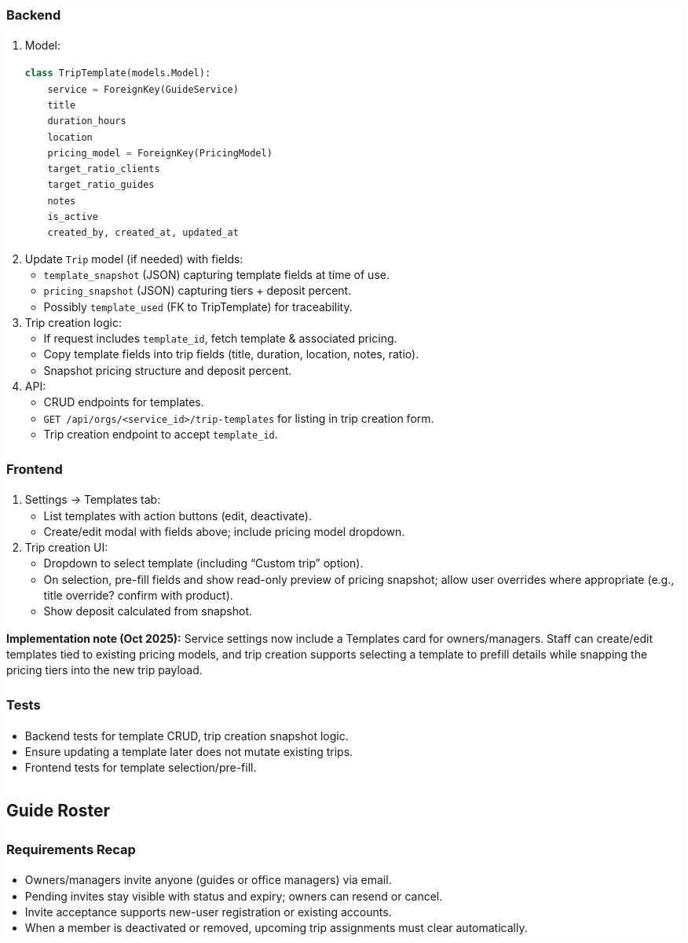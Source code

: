 ### Backend
1. Model:
   ```python
   class TripTemplate(models.Model):
       service = ForeignKey(GuideService)
       title
       duration_hours
       location
       pricing_model = ForeignKey(PricingModel)
       target_ratio_clients
       target_ratio_guides
       notes
       is_active
       created_by, created_at, updated_at
   ```
2. Update `Trip` model (if needed) with fields:
   - `template_snapshot` (JSON) capturing template fields at time of use.
   - `pricing_snapshot` (JSON) capturing tiers + deposit percent.
   - Possibly `template_used` (FK to TripTemplate) for traceability.
3. Trip creation logic:
   - If request includes `template_id`, fetch template & associated pricing.
   - Copy template fields into trip fields (title, duration, location, notes, ratio).
   - Snapshot pricing structure and deposit percent.
4. API:
   - CRUD endpoints for templates.
   - `GET /api/orgs/<service_id>/trip-templates` for listing in trip creation form.
   - Trip creation endpoint to accept `template_id`.

### Frontend
1. Settings → Templates tab:
   - List templates with action buttons (edit, deactivate).
   - Create/edit modal with fields above; include pricing model dropdown.
2. Trip creation UI:
   - Dropdown to select template (including “Custom trip” option).
   - On selection, pre-fill fields and show read-only preview of pricing snapshot; allow user overrides where appropriate (e.g., title override? confirm with product).
   - Show deposit calculated from snapshot.

**Implementation note (Oct 2025):** Service settings now include a Templates card for owners/managers. Staff can create/edit templates tied to existing pricing models, and trip creation supports selecting a template to prefill details while snapping the pricing tiers into the new trip payload.

### Tests
- Backend tests for template CRUD, trip creation snapshot logic.
- Ensure updating a template later does not mutate existing trips.
- Frontend tests for template selection/pre-fill.

## Guide Roster

### Requirements Recap
- Owners/managers invite anyone (guides or office managers) via email.
- Pending invites stay visible with status and expiry; owners can resend or cancel.
- Invite acceptance supports new-user registration or existing accounts.
- When a member is deactivated or removed, upcoming trip assignments must clear automatically.
